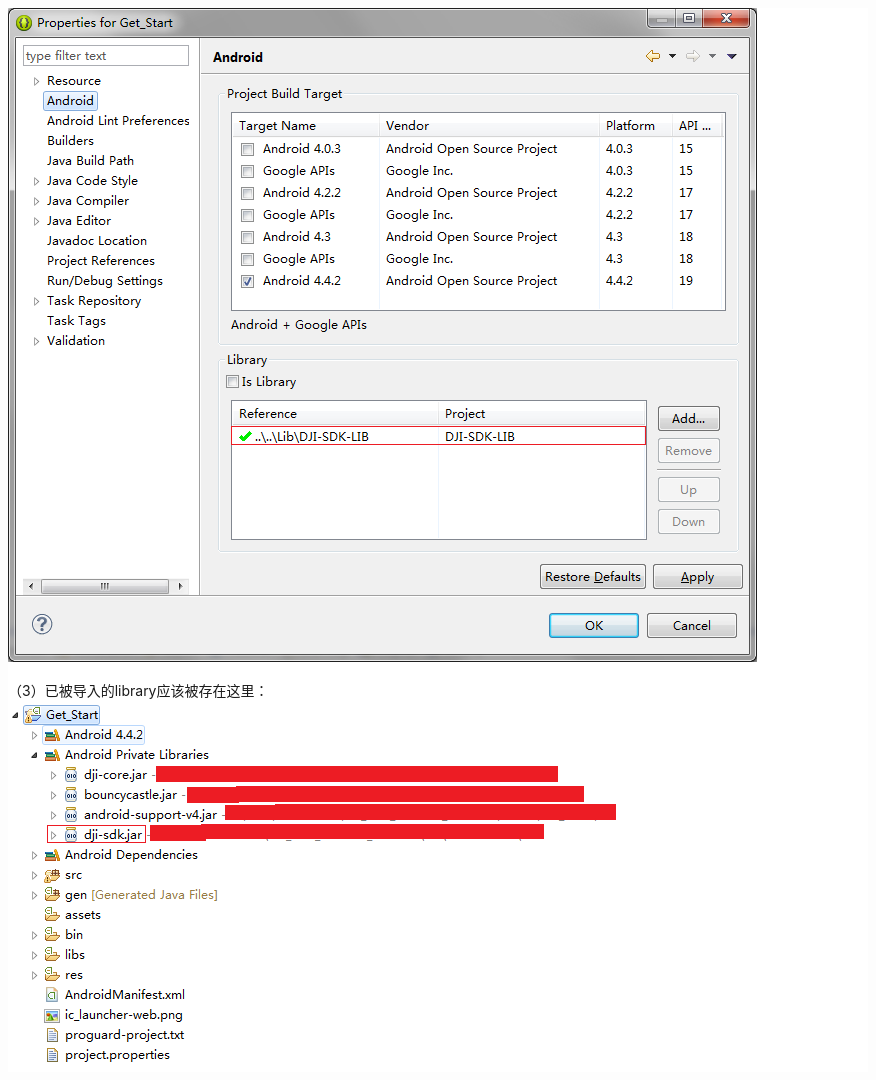 ![setLib](../../../images/Android/FPVDemo/1_importLib.png)

（3）已被导入的library应该被存在这里：
![checkLib](../../../images/Android/FPVDemo/1_CheckLib.png)
